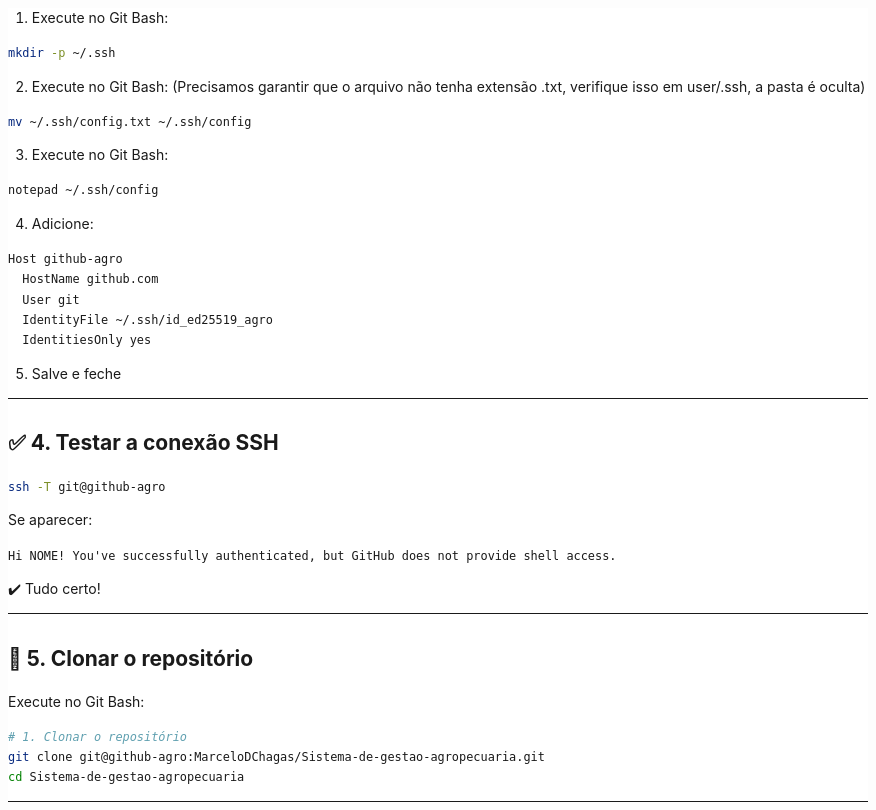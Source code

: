1. Execute no Git Bash:

```bash
mkdir -p ~/.ssh
```

2. Execute no Git Bash: (Precisamos garantir que o arquivo não tenha extensão .txt, verifique isso em user/.ssh, a pasta é oculta)

```bash
mv ~/.ssh/config.txt ~/.ssh/config
```

3. Execute no Git Bash:

```bash
notepad ~/.ssh/config
```

4. Adicione:

```
Host github-agro
  HostName github.com
  User git
  IdentityFile ~/.ssh/id_ed25519_agro
  IdentitiesOnly yes
```

5. Salve e feche

---

## ✅ 4. Testar a conexão SSH

```bash
ssh -T git@github-agro
```

Se aparecer:

```
Hi NOME! You've successfully authenticated, but GitHub does not provide shell access.
```

✔️ Tudo certo!

---

## 📂 5. Clonar o repositório

Execute no Git Bash:

```bash
# 1. Clonar o repositório
git clone git@github-agro:MarceloDChagas/Sistema-de-gestao-agropecuaria.git
cd Sistema-de-gestao-agropecuaria

```

---